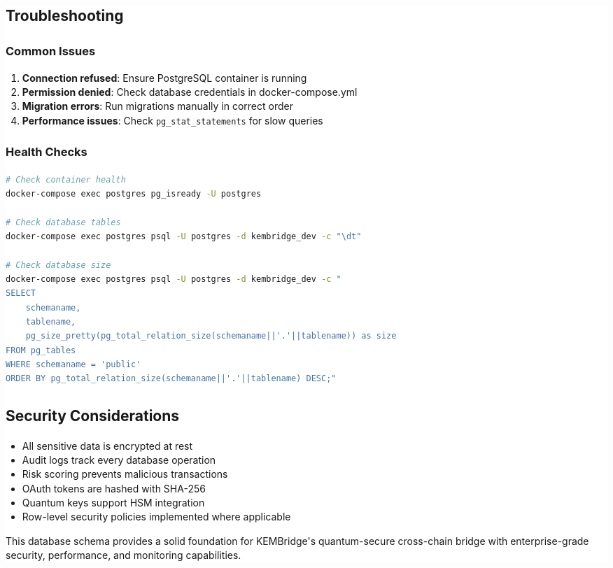 ## Troubleshooting

### Common Issues

1. **Connection refused**: Ensure PostgreSQL container is running
2. **Permission denied**: Check database credentials in docker-compose.yml
3. **Migration errors**: Run migrations manually in correct order
4. **Performance issues**: Check `pg_stat_statements` for slow queries

### Health Checks

```bash
# Check container health
docker-compose exec postgres pg_isready -U postgres

# Check database tables
docker-compose exec postgres psql -U postgres -d kembridge_dev -c "\dt"

# Check database size
docker-compose exec postgres psql -U postgres -d kembridge_dev -c "
SELECT 
    schemaname,
    tablename,
    pg_size_pretty(pg_total_relation_size(schemaname||'.'||tablename)) as size
FROM pg_tables 
WHERE schemaname = 'public'
ORDER BY pg_total_relation_size(schemaname||'.'||tablename) DESC;"
```

## Security Considerations

- All sensitive data is encrypted at rest
- Audit logs track every database operation
- Risk scoring prevents malicious transactions
- OAuth tokens are hashed with SHA-256
- Quantum keys support HSM integration
- Row-level security policies implemented where applicable

This database schema provides a solid foundation for KEMBridge's quantum-secure cross-chain bridge with enterprise-grade security, performance, and monitoring capabilities.